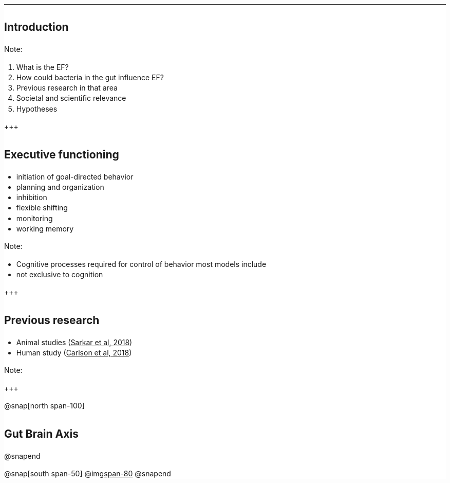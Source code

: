 
---

## Introduction




Note:
1. What is the EF?
2. How could bacteria in the gut influence EF?
3. Previous research in that area
4. Societal and scientific relevance
5. Hypotheses

+++


## Executive functioning 






- initiation of goal-directed behavior  
- planning and organization  
- inhibition  
- flexible shifting  
- monitoring  
- working memory  
  

Note:
- Cognitive processes required for control of behavior most models include
- not exclusive to cognition


+++

## Previous research

- Animal studies ([Sarkar et al, 2018](https://www.ncbi.nlm.nih.gov/pubmed/29907531))
- Human study ([Carlson et al, 2018](https://www.ncbi.nlm.nih.gov/pubmed/28793975))



Note:  


+++

@snap[north span-100]

## Gut Brain Axis  

@snapend

@snap[south span-50]
@img[span-80](assets/img/gutbrainaxis.png) 
@snapend
